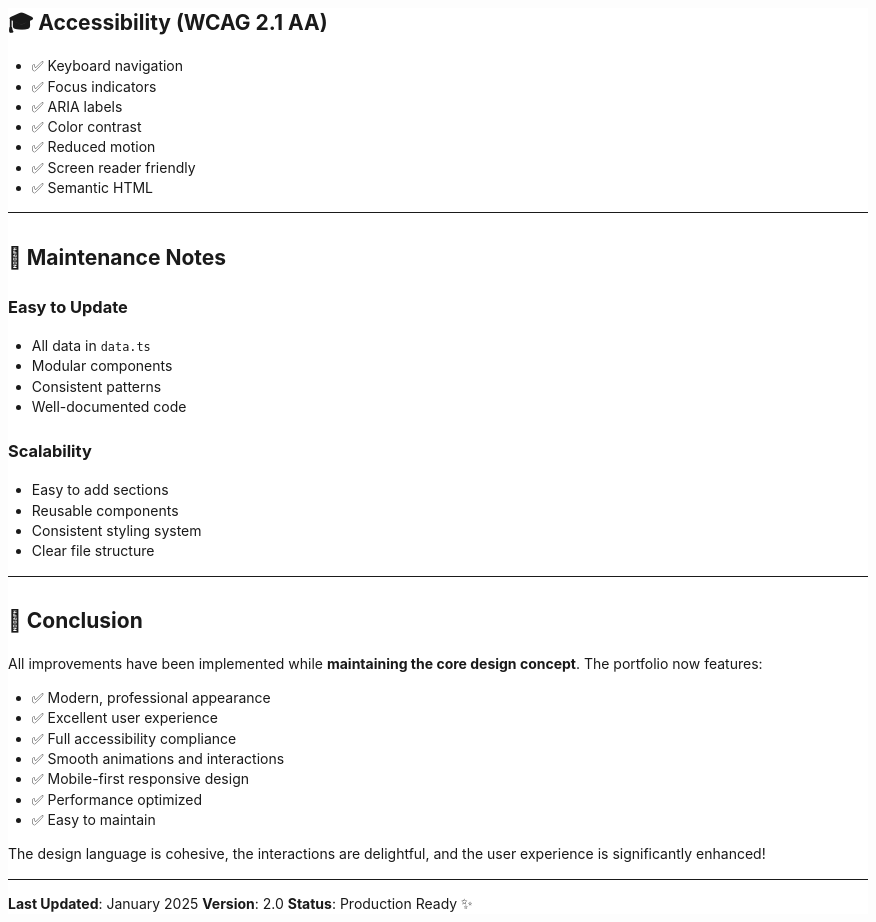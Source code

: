 
## 🎓 Accessibility (WCAG 2.1 AA)

- ✅ Keyboard navigation
- ✅ Focus indicators
- ✅ ARIA labels
- ✅ Color contrast
- ✅ Reduced motion
- ✅ Screen reader friendly
- ✅ Semantic HTML

---

## 📝 Maintenance Notes

### **Easy to Update**
- All data in `data.ts`
- Modular components
- Consistent patterns
- Well-documented code

### **Scalability**
- Easy to add sections
- Reusable components
- Consistent styling system
- Clear file structure

---

## 🎉 Conclusion

All improvements have been implemented while **maintaining the core design concept**. The portfolio now features:

- ✅ Modern, professional appearance
- ✅ Excellent user experience
- ✅ Full accessibility compliance
- ✅ Smooth animations and interactions
- ✅ Mobile-first responsive design
- ✅ Performance optimized
- ✅ Easy to maintain

The design language is cohesive, the interactions are delightful, and the user experience is significantly enhanced!

---

**Last Updated**: January 2025
**Version**: 2.0
**Status**: Production Ready ✨
